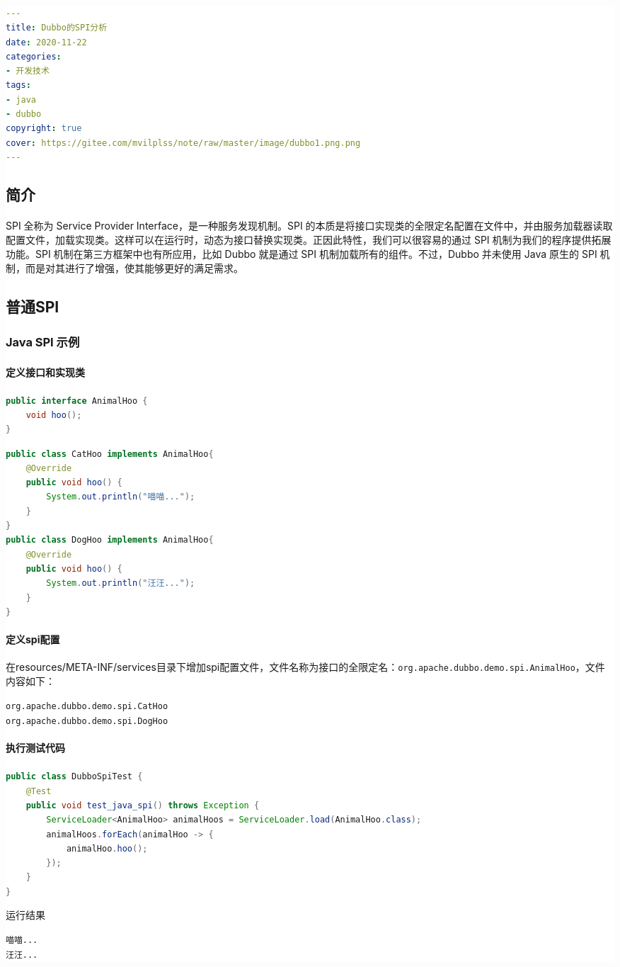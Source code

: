 ```yaml
---
title: Dubbo的SPI分析
date: 2020-11-22
categories: 
- 开发技术
tags: 
- java
- dubbo
copyright: true
cover: https://gitee.com/mvilplss/note/raw/master/image/dubbo1.png.png
---
```

## 简介
SPI 全称为 Service Provider Interface，是一种服务发现机制。SPI 的本质是将接口实现类的全限定名配置在文件中，并由服务加载器读取配置文件，加载实现类。这样可以在运行时，动态为接口替换实现类。正因此特性，我们可以很容易的通过 SPI 机制为我们的程序提供拓展功能。SPI 机制在第三方框架中也有所应用，比如 Dubbo 就是通过 SPI 机制加载所有的组件。不过，Dubbo 并未使用 Java 原生的 SPI 机制，而是对其进行了增强，使其能够更好的满足需求。
## 普通SPI
### Java SPI 示例
#### 定义接口和实现类
```java
public interface AnimalHoo {
    void hoo();
}
```
```java
public class CatHoo implements AnimalHoo{
    @Override
    public void hoo() {
        System.out.println("喵喵...");
    }
}
public class DogHoo implements AnimalHoo{
    @Override
    public void hoo() {
        System.out.println("汪汪...");
    }
}
```
#### 定义spi配置
在resources/META-INF/services目录下增加spi配置文件，文件名称为接口的全限定名：`org.apache.dubbo.demo.spi.AnimalHoo`，文件内容如下：
```
org.apache.dubbo.demo.spi.CatHoo
org.apache.dubbo.demo.spi.DogHoo
```
#### 执行测试代码
```java
public class DubboSpiTest {
    @Test
    public void test_java_spi() throws Exception {
        ServiceLoader<AnimalHoo> animalHoos = ServiceLoader.load(AnimalHoo.class);
        animalHoos.forEach(animalHoo -> {
            animalHoo.hoo();
        });
    }
}
```
运行结果
```
喵喵...
汪汪...
```